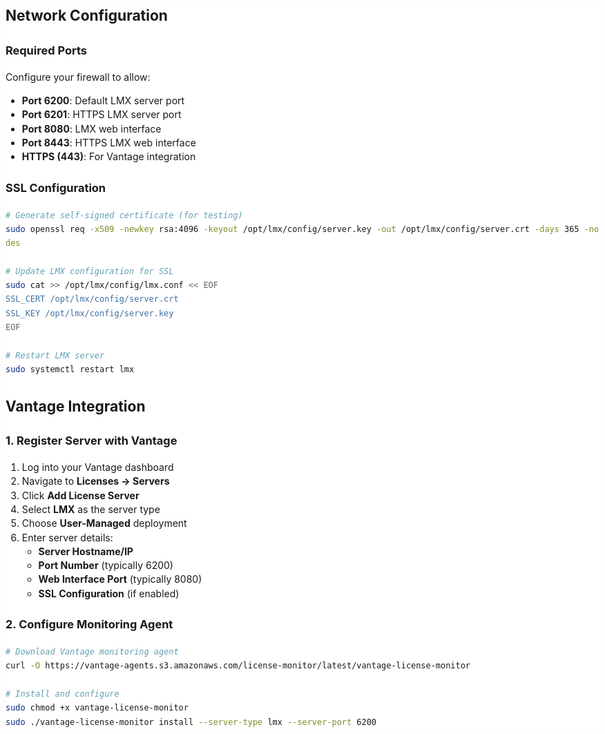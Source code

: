 ## Network Configuration

### Required Ports

Configure your firewall to allow:

- **Port 6200**: Default LMX server port
- **Port 6201**: HTTPS LMX server port
- **Port 8080**: LMX web interface
- **Port 8443**: HTTPS LMX web interface
- **HTTPS (443)**: For Vantage integration

### SSL Configuration

```bash
# Generate self-signed certificate (for testing)
sudo openssl req -x509 -newkey rsa:4096 -keyout /opt/lmx/config/server.key -out /opt/lmx/config/server.crt -days 365 -nodes

# Update LMX configuration for SSL
sudo cat >> /opt/lmx/config/lmx.conf << EOF
SSL_CERT /opt/lmx/config/server.crt
SSL_KEY /opt/lmx/config/server.key
EOF

# Restart LMX server
sudo systemctl restart lmx
```

## Vantage Integration

### 1. Register Server with Vantage

1. Log into your Vantage dashboard
2. Navigate to **Licenses → Servers**
3. Click **Add License Server**
4. Select **LMX** as the server type
5. Choose **User-Managed** deployment
6. Enter server details:
   - **Server Hostname/IP**
   - **Port Number** (typically 6200)
   - **Web Interface Port** (typically 8080)
   - **SSL Configuration** (if enabled)

### 2. Configure Monitoring Agent

```bash
# Download Vantage monitoring agent
curl -O https://vantage-agents.s3.amazonaws.com/license-monitor/latest/vantage-license-monitor

# Install and configure
sudo chmod +x vantage-license-monitor
sudo ./vantage-license-monitor install --server-type lmx --server-port 6200
```
